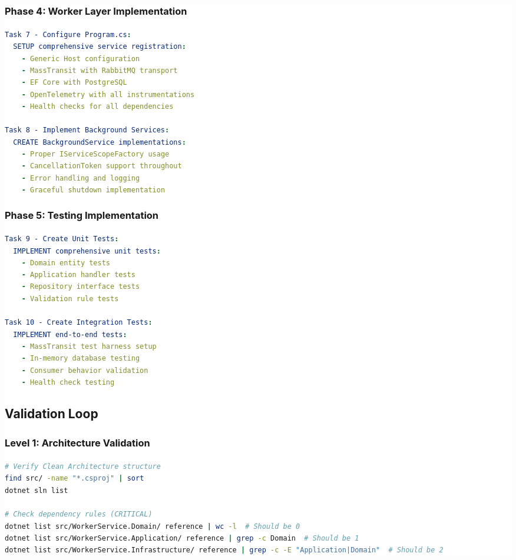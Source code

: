 ### Phase 4: Worker Layer Implementation

```yaml
Task 7 - Configure Program.cs:
  SETUP comprehensive service registration:
    - Generic Host configuration
    - MassTransit with RabbitMQ transport
    - EF Core with PostgreSQL
    - OpenTelemetry with all instrumentations
    - Health checks for all dependencies
    
Task 8 - Implement Background Services:
  CREATE BackgroundService implementations:
    - Proper IServiceScopeFactory usage
    - CancellationToken support throughout
    - Error handling and logging
    - Graceful shutdown implementation
```

### Phase 5: Testing Implementation

```yaml
Task 9 - Create Unit Tests:
  IMPLEMENT comprehensive unit tests:
    - Domain entity tests
    - Application handler tests
    - Repository interface tests
    - Validation rule tests
    
Task 10 - Create Integration Tests:
  IMPLEMENT end-to-end tests:
    - MassTransit test harness setup
    - In-memory database testing
    - Consumer behavior validation
    - Health check testing
```

## Validation Loop

### Level 1: Architecture Validation

```bash
# Verify Clean Architecture structure
find src/ -name "*.csproj" | sort
dotnet sln list

# Check dependency rules (CRITICAL)
dotnet list src/WorkerService.Domain/ reference | wc -l  # Should be 0
dotnet list src/WorkerService.Application/ reference | grep -c Domain  # Should be 1
dotnet list src/WorkerService.Infrastructure/ reference | grep -c -E "Application|Domain"  # Should be 2
```
